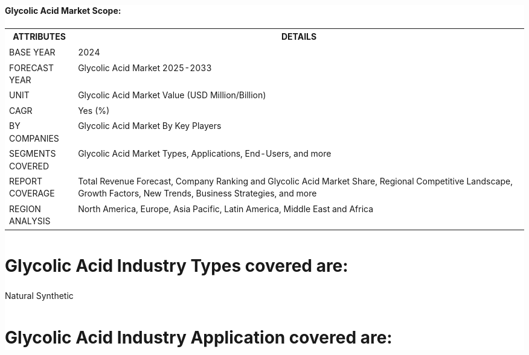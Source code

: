 <h4>Glycolic Acid Market Scope:</h4>
<table>
<tr>
<th>ATTRIBUTES</th>
<th>DETAILS</th>
</tr>
<tr>
<td>BASE YEAR</td>
<td>2024</td>
</tr>
<tr>
<td>FORECAST YEAR</td>
<td>Glycolic Acid Market 2025-2033</td>
</tr>
<tr>
<td>UNIT</td>
<td>Glycolic Acid Market Value (USD Million/Billion)</td>
<tr>
<td>CAGR</td>
<td>Yes (%)</td>
</tr>
</tr>
<tr>
<td>BY COMPANIES</td>
<td>Glycolic Acid Market By Key Players</td>
</tr>
<tr>
<td>SEGMENTS COVERED</td>
<td>Glycolic Acid Market Types, Applications, End-Users, and more</td>
</tr>
<tr>
<td>REPORT COVERAGE</td>
<td>Total Revenue Forecast, Company Ranking and Glycolic Acid Market Share, Regional Competitive Landscape, Growth Factors, New Trends, Business Strategies, and more</td>
</tr>
<tr>
<td>REGION ANALYSIS</td>
<td>North America, Europe, Asia Pacific, Latin America, Middle East and Africa</td>
</tr>
</table>

# <strong>Glycolic Acid Industry Types covered are:</strong>

Natural
    Synthetic

# <strong>Glycolic Acid Industry Application covered are:</strong>
